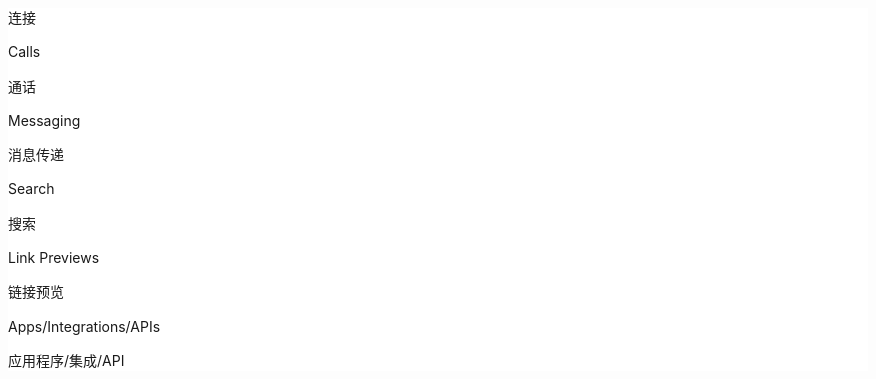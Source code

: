 连接

Calls

通话

Messaging

消息传递

Search

搜索

Link Previews

链接预览

Apps/Integrations/APIs 

应用程序/集成/API

